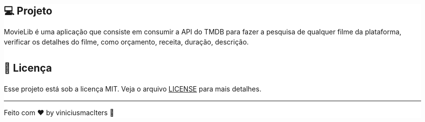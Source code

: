 ## 💻 Projeto

MovieLib é uma aplicação que consiste em consumir a API do TMDB para fazer a pesquisa de qualquer filme da plataforma, verificar os detalhes do filme, como orçamento, receita, duração, descrição.

## 📝 Licença

Esse projeto está sob a licença MIT. Veja o arquivo [LICENSE](LICENSE) para mais detalhes.

---

Feito com ♥ by viniciusmaclters :wave:
